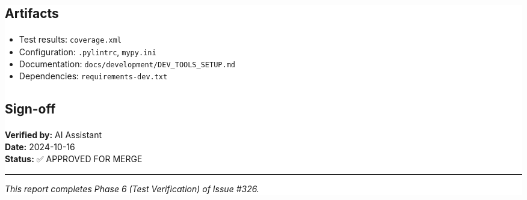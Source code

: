 ## Artifacts

- Test results: `coverage.xml`
- Configuration: `.pylintrc`, `mypy.ini`
- Documentation: `docs/development/DEV_TOOLS_SETUP.md`
- Dependencies: `requirements-dev.txt`

## Sign-off

**Verified by:** AI Assistant  
**Date:** 2024-10-16  
**Status:** ✅ APPROVED FOR MERGE

---

*This report completes Phase 6 (Test Verification) of Issue #326.*
